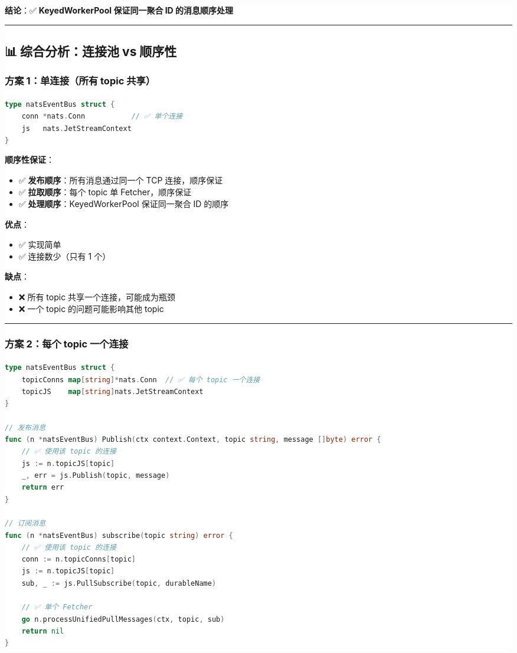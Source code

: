 **结论**：✅ **KeyedWorkerPool 保证同一聚合 ID 的消息顺序处理**

---

## 📊 **综合分析：连接池 vs 顺序性**

### 方案 1：单连接（所有 topic 共享）

```go
type natsEventBus struct {
    conn *nats.Conn           // ✅ 单个连接
    js   nats.JetStreamContext
}
```

**顺序性保证**：
- ✅ **发布顺序**：所有消息通过同一个 TCP 连接，顺序保证
- ✅ **拉取顺序**：每个 topic 单 Fetcher，顺序保证
- ✅ **处理顺序**：KeyedWorkerPool 保证同一聚合 ID 的顺序

**优点**：
- ✅ 实现简单
- ✅ 连接数少（只有 1 个）

**缺点**：
- ❌ 所有 topic 共享一个连接，可能成为瓶颈
- ❌ 一个 topic 的问题可能影响其他 topic

---

### 方案 2：每个 topic 一个连接

```go
type natsEventBus struct {
    topicConns map[string]*nats.Conn  // ✅ 每个 topic 一个连接
    topicJS    map[string]nats.JetStreamContext
}

// 发布消息
func (n *natsEventBus) Publish(ctx context.Context, topic string, message []byte) error {
    // ✅ 使用该 topic 的连接
    js := n.topicJS[topic]
    _, err = js.Publish(topic, message)
    return err
}

// 订阅消息
func (n *natsEventBus) subscribe(topic string) error {
    // ✅ 使用该 topic 的连接
    conn := n.topicConns[topic]
    js := n.topicJS[topic]
    sub, _ := js.PullSubscribe(topic, durableName)
    
    // ✅ 单个 Fetcher
    go n.processUnifiedPullMessages(ctx, topic, sub)
    return nil
}
```
